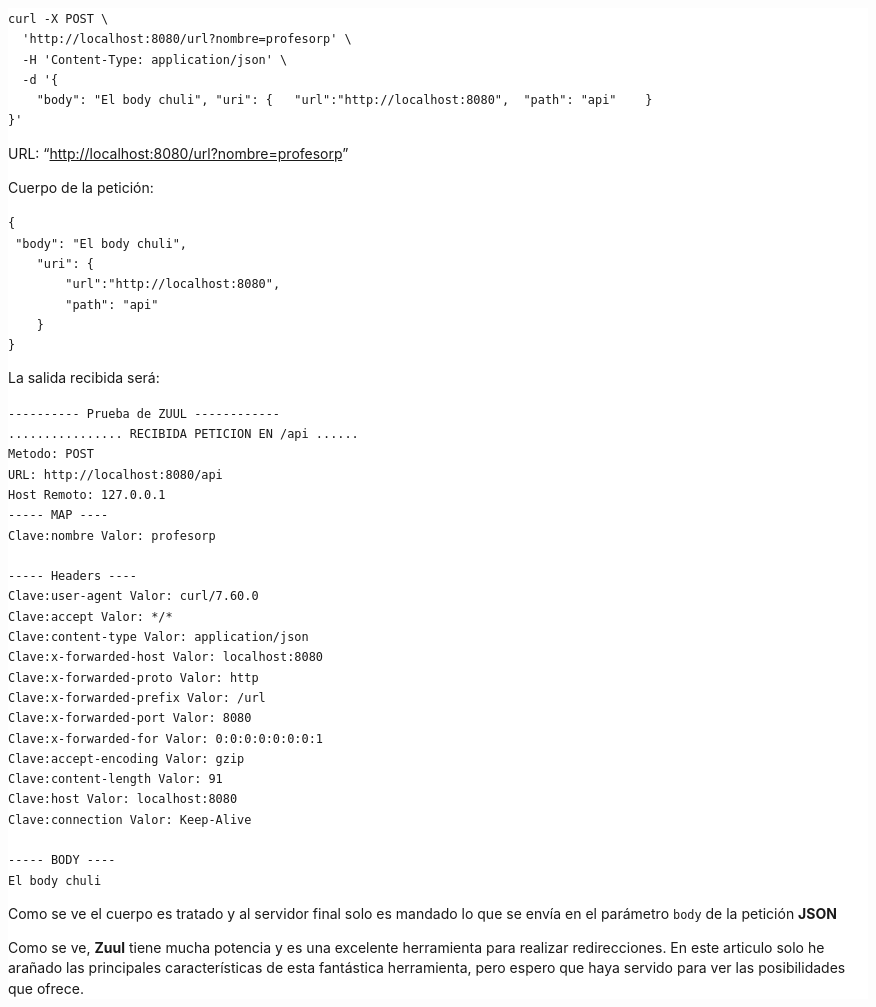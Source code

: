     curl -X POST \
      'http://localhost:8080/url?nombre=profesorp' \
      -H 'Content-Type: application/json' \
      -d '{
        "body": "El body chuli", "uri": { 	"url":"http://localhost:8080", 	"path": "api"    }
    }'
    

URL: &#8220;<a class="url" href="http://localhost:8080/url?nombre=profesorp" target="_blank" rel="noopener noreferrer">http://localhost:8080/url?nombre=profesorp</a>&#8221;

Cuerpo de la petición:

<pre><code class="language-json" lang="json">{
 "body": "El body chuli",
    "uri": {
    	"url":"http://localhost:8080",
    	"path": "api"
    }
}
</code></pre>

La salida recibida será:

    ---------- Prueba de ZUUL ------------
    ................ RECIBIDA PETICION EN /api ......
    Metodo: POST
    URL: http://localhost:8080/api
    Host Remoto: 127.0.0.1
    ----- MAP ----
    Clave:nombre Valor: profesorp
    
    ----- Headers ----
    Clave:user-agent Valor: curl/7.60.0
    Clave:accept Valor: */*
    Clave:content-type Valor: application/json
    Clave:x-forwarded-host Valor: localhost:8080
    Clave:x-forwarded-proto Valor: http
    Clave:x-forwarded-prefix Valor: /url
    Clave:x-forwarded-port Valor: 8080
    Clave:x-forwarded-for Valor: 0:0:0:0:0:0:0:1
    Clave:accept-encoding Valor: gzip
    Clave:content-length Valor: 91
    Clave:host Valor: localhost:8080
    Clave:connection Valor: Keep-Alive
    
    ----- BODY ----
    El body chuli
    
    

Como se ve el cuerpo es tratado y al servidor final solo es mandado lo que se envía en el parámetro `body` de la petición **JSON**

Como se ve, **Zuul** tiene mucha potencia y es una excelente herramienta para realizar redirecciones. En este articulo solo he arañado las principales características de esta fantástica herramienta, pero espero que haya servido para ver las posibilidades que ofrece.

